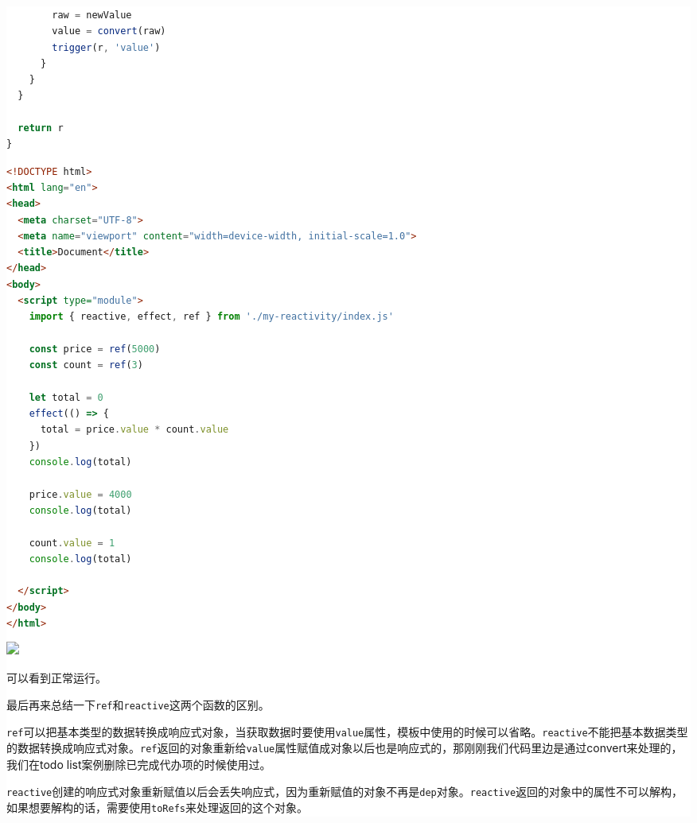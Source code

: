 ```js
        raw = newValue
        value = convert(raw)
        trigger(r, 'value')
      }
    }
  }

  return r
}
```

```html
<!DOCTYPE html>
<html lang="en">
<head>
  <meta charset="UTF-8">
  <meta name="viewport" content="width=device-width, initial-scale=1.0">
  <title>Document</title>
</head>
<body>
  <script type="module">
    import { reactive, effect, ref } from './my-reactivity/index.js'

    const price = ref(5000)
    const count = ref(3)
   
    let total = 0 
    effect(() => {
      total = price.value * count.value
    })
    console.log(total)

    price.value = 4000
    console.log(total)

    count.value = 1
    console.log(total)

  </script>
</body>
</html>
```

![](http://5coder.cn/img/1669606787_fad5269398d66eec2ff175c2e210b5e3.png)

可以看到正常运行。

最后再来总结一下`ref`和`reactive`这两个函数的区别。

`ref`可以把基本类型的数据转换成响应式对象，当获取数据时要使用`value`属性，模板中使用的时候可以省略。`reactive`不能把基本数据类型的数据转换成响应式对象。`ref`返回的对象重新给`value`属性赋值成对象以后也是响应式的，那刚刚我们代码里边是通过convert来处理的，我们在todo list案例删除已完成代办项的时候使用过。

`reactive`创建的响应式对象重新赋值以后会丢失响应式，因为重新赋值的对象不再是`dep`对象。`reactive`返回的对象中的属性不可以解构，如果想要解构的话，需要使用`toRefs`来处理返回的这个对象。
